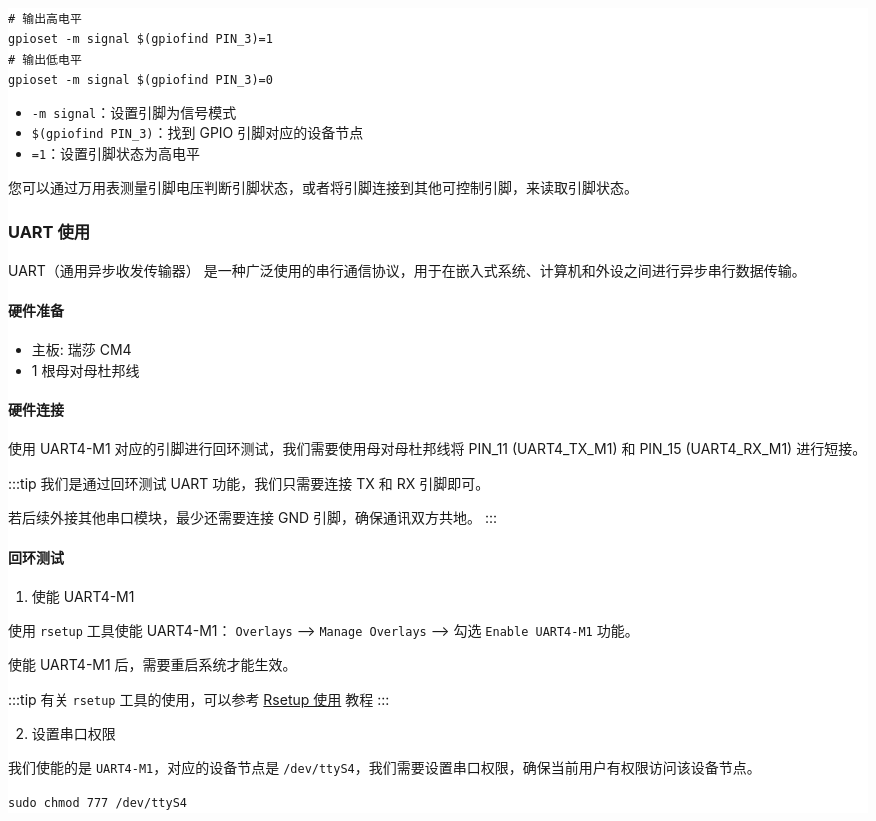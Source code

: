 <NewCodeBlock tip="radxa@device$" type="device">

```
# 输出高电平
gpioset -m signal $(gpiofind PIN_3)=1
# 输出低电平
gpioset -m signal $(gpiofind PIN_3)=0
```

</NewCodeBlock>

- `-m signal`：设置引脚为信号模式
- `$(gpiofind PIN_3)`：找到 GPIO 引脚对应的设备节点
- `=1`：设置引脚状态为高电平

您可以通过万用表测量引脚电压判断引脚状态，或者将引脚连接到其他可控制引脚，来读取引脚状态。

### UART 使用

UART（通用异步收发传输器） 是一种广泛使用的串行通信协议，用于在嵌入式系统、计算机和外设之间进行异步串行数据传输。

#### 硬件准备

- 主板: 瑞莎 CM4
- 1 根母对母杜邦线

#### 硬件连接

使用 UART4-M1 对应的引脚进行回环测试，我们需要使用母对母杜邦线将 PIN_11 (UART4_TX_M1) 和 PIN_15 (UART4_RX_M1) 进行短接。

:::tip
我们是通过回环测试 UART 功能，我们只需要连接 TX 和 RX 引脚即可。

若后续外接其他串口模块，最少还需要连接 GND 引脚，确保通讯双方共地。
:::

#### 回环测试

1. 使能 UART4-M1

使用 `rsetup` 工具使能 UART4-M1： `Overlays` --> `Manage Overlays` --> 勾选 `Enable UART4-M1` 功能。

使能 UART4-M1 后，需要重启系统才能生效。

:::tip
有关 `rsetup` 工具的使用，可以参考 [Rsetup 使用](../system-use/rsetup) 教程
:::

2. 设置串口权限

我们使能的是 `UART4-M1`，对应的设备节点是 `/dev/ttyS4`，我们需要设置串口权限，确保当前用户有权限访问该设备节点。

<NewCodeBlock tip="radxa@device$" type="device">

```
sudo chmod 777 /dev/ttyS4
```

</NewCodeBlock>
